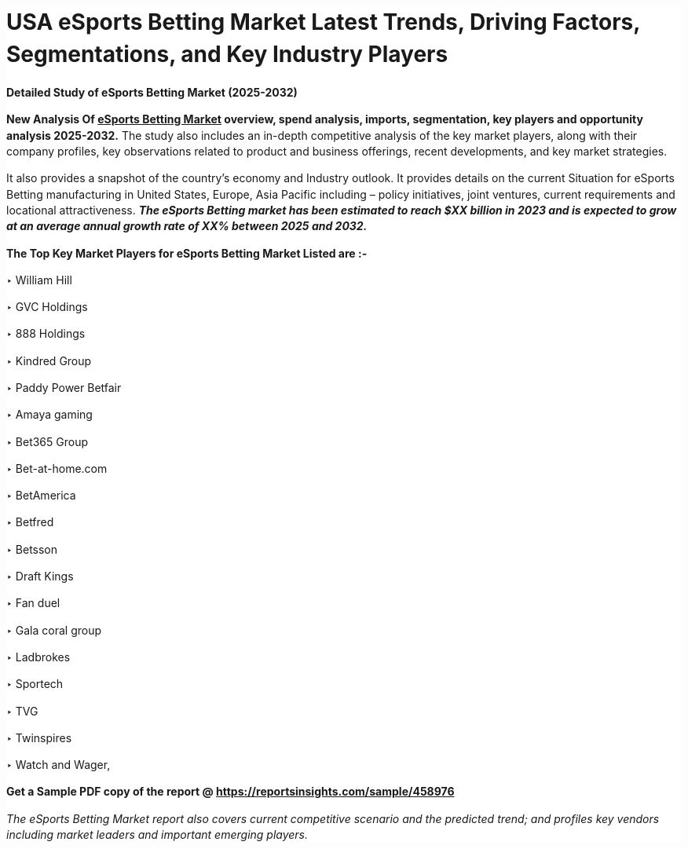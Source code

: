 # USA eSports Betting Market Latest Trends, Driving Factors, Segmentations, and Key Industry Players

<strong>Detailed Study of eSports Betting Market (2025-2032)</strong>

<strong>New Analysis Of <a href=https://www.reportsinsights.com/sample/458976>eSports Betting Market</a> overview, spend analysis, imports, segmentation, key players and opportunity analysis 2025-2032.</strong> The study also includes an in-depth competitive analysis of the key market players, along with their company profiles, key observations related to product and business offerings, recent developments, and key market strategies.

It also provides a snapshot of the country’s economy and Industry outlook. It provides details on the current Situation for eSports Betting manufacturing in United States, Europe, Asia Pacific including – policy initiatives, joint ventures, current requirements and locational attractiveness. <strong><em>The eSports Betting market has been estimated to reach $XX billion in 2023 and is expected to grow at an average annual growth rate of XX% between 2025 and 2032.</em></strong>

<strong>The Top Key Market Players for eSports Betting Market Listed are :-</strong> 

‣ William Hill

‣ GVC Holdings

‣ 888 Holdings

‣ Kindred Group

‣ Paddy Power Betfair

‣ Amaya gaming

‣ Bet365 Group

‣ Bet-at-home.com

‣ BetAmerica

‣ Betfred

‣ Betsson

‣ Draft Kings

‣ Fan duel

‣ Gala coral group

‣ Ladbrokes

‣ Sportech

‣ TVG

‣ Twinspires

‣ Watch and Wager,

<strong>Get a Sample PDF copy of the report @ <a href=https://reportsinsights.com/sample/458976>https://reportsinsights.com/sample/458976</a></strong>

<em>The eSports Betting Market report also covers current competitive scenario and the predicted trend; and profiles key vendors including market leaders and important emerging players.</em>
